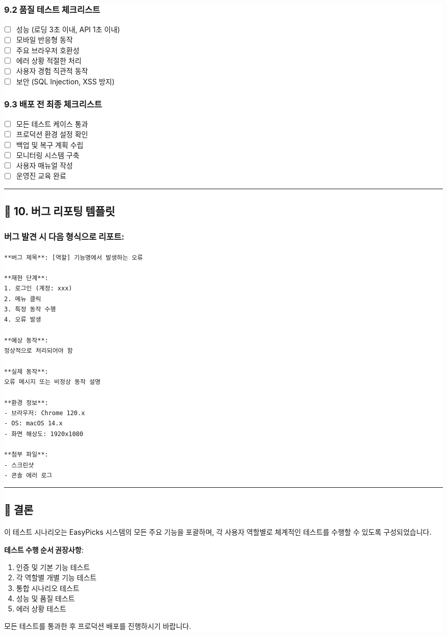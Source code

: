 ### 9.2 품질 테스트 체크리스트
- [ ] 성능 (로딩 3초 이내, API 1초 이내)
- [ ] 모바일 반응형 동작
- [ ] 주요 브라우저 호환성
- [ ] 에러 상황 적절한 처리
- [ ] 사용자 경험 직관적 동작
- [ ] 보안 (SQL Injection, XSS 방지)

### 9.3 배포 전 최종 체크리스트
- [ ] 모든 테스트 케이스 통과
- [ ] 프로덕션 환경 설정 확인
- [ ] 백업 및 복구 계획 수립
- [ ] 모니터링 시스템 구축
- [ ] 사용자 매뉴얼 작성
- [ ] 운영진 교육 완료

---

## 📝 10. 버그 리포팅 템플릿

### 버그 발견 시 다음 형식으로 리포트:

```
**버그 제목**: [역할] 기능명에서 발생하는 오류

**재현 단계**:
1. 로그인 (계정: xxx)
2. 메뉴 클릭
3. 특정 동작 수행
4. 오류 발생

**예상 동작**: 
정상적으로 처리되어야 함

**실제 동작**:
오류 메시지 또는 비정상 동작 설명

**환경 정보**:
- 브라우저: Chrome 120.x
- OS: macOS 14.x
- 화면 해상도: 1920x1080

**첨부 파일**:
- 스크린샷
- 콘솔 에러 로그
```

---

## 🎯 결론

이 테스트 시나리오는 EasyPicks 시스템의 모든 주요 기능을 포괄하며, 각 사용자 역할별로 체계적인 테스트를 수행할 수 있도록 구성되었습니다. 

**테스트 수행 순서 권장사항**:
1. 인증 및 기본 기능 테스트
2. 각 역할별 개별 기능 테스트  
3. 통합 시나리오 테스트
4. 성능 및 품질 테스트
5. 에러 상황 테스트

모든 테스트를 통과한 후 프로덕션 배포를 진행하시기 바랍니다.